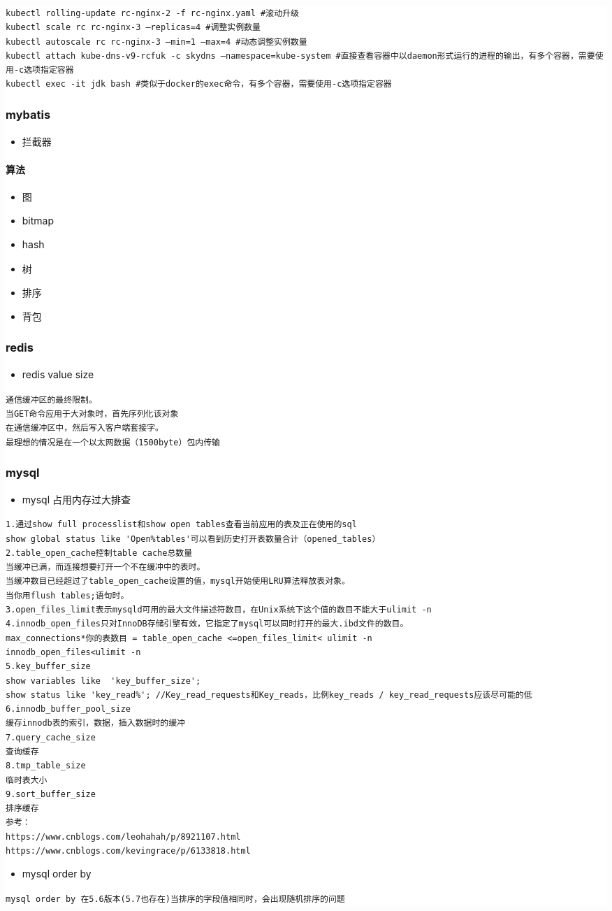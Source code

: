 ```
kubectl rolling-update rc-nginx-2 -f rc-nginx.yaml #滚动升级
kubectl scale rc rc-nginx-3 —replicas=4 #调整实例数量
kubectl autoscale rc rc-nginx-3 —min=1 —max=4 #动态调整实例数量
kubectl attach kube-dns-v9-rcfuk -c skydns —namespace=kube-system #直接查看容器中以daemon形式运行的进程的输出，有多个容器，需要使用-c选项指定容器
kubectl exec -it jdk bash #类似于docker的exec命令，有多个容器，需要使用-c选项指定容器

```

### mybatis

- 拦截器


#### 算法
- 图

- bitmap

- hash

- 树

- 排序

- 背包

### redis
- redis value size
```
通信缓冲区的最终限制。
当GET命令应用于大对象时，首先序列化该对象
在通信缓冲区中，然后写入客户端套接字。
最理想的情况是在一个以太网数据（1500byte）包内传输
```
### mysql
- mysql 占用内存过大排查
```
1.通过show full processlist和show open tables查看当前应用的表及正在使用的sql
show global status like 'Open%tables'可以看到历史打开表数量合计（opened_tables）
2.table_open_cache控制table cache总数量
当缓冲已满，而连接想要打开一个不在缓冲中的表时。
当缓冲数目已经超过了table_open_cache设置的值，mysql开始使用LRU算法释放表对象。
当你用flush tables;语句时。
3.open_files_limit表示mysqld可用的最大文件描述符数目，在Unix系统下这个值的数目不能大于ulimit -n
4.innodb_open_files只对InnoDB存储引擎有效，它指定了mysql可以同时打开的最大.ibd文件的数目。
max_connections*你的表数目 = table_open_cache <=open_files_limit< ulimit -n
innodb_open_files<ulimit -n
5.key_buffer_size
show variables like  'key_buffer_size';
show status like 'key_read%'; //Key_read_requests和Key_reads，比例key_reads / key_read_requests应该尽可能的低
6.innodb_buffer_pool_size
缓存innodb表的索引，数据，插入数据时的缓冲
7.query_cache_size
查询缓存
8.tmp_table_size
临时表大小
9.sort_buffer_size
排序缓存
参考：
https://www.cnblogs.com/leohahah/p/8921107.html
https://www.cnblogs.com/kevingrace/p/6133818.html
```
- mysql order by
```
mysql order by 在5.6版本(5.7也存在)当排序的字段值相同时，会出现随机排序的问题
```